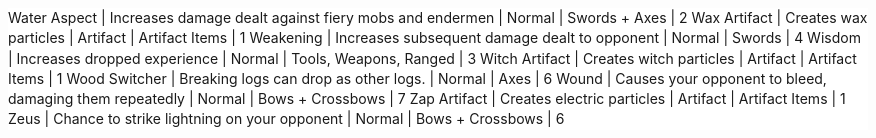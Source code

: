 Water Aspect | Increases damage dealt against fiery mobs and endermen | Normal | Swords + Axes | 2
Wax Artifact | Creates wax particles | Artifact | Artifact Items | 1
Weakening | Increases subsequent damage dealt to opponent | Normal | Swords | 4
Wisdom | Increases dropped experience | Normal | Tools, Weapons, Ranged | 3
Witch Artifact | Creates witch particles | Artifact | Artifact Items | 1
Wood Switcher | Breaking logs can drop as other logs. | Normal | Axes | 6
Wound | Causes your opponent to bleed, damaging them repeatedly | Normal | Bows + Crossbows | 7
Zap Artifact | Creates electric particles | Artifact | Artifact Items | 1
Zeus | Chance to strike lightning on your opponent | Normal | Bows + Crossbows | 6 